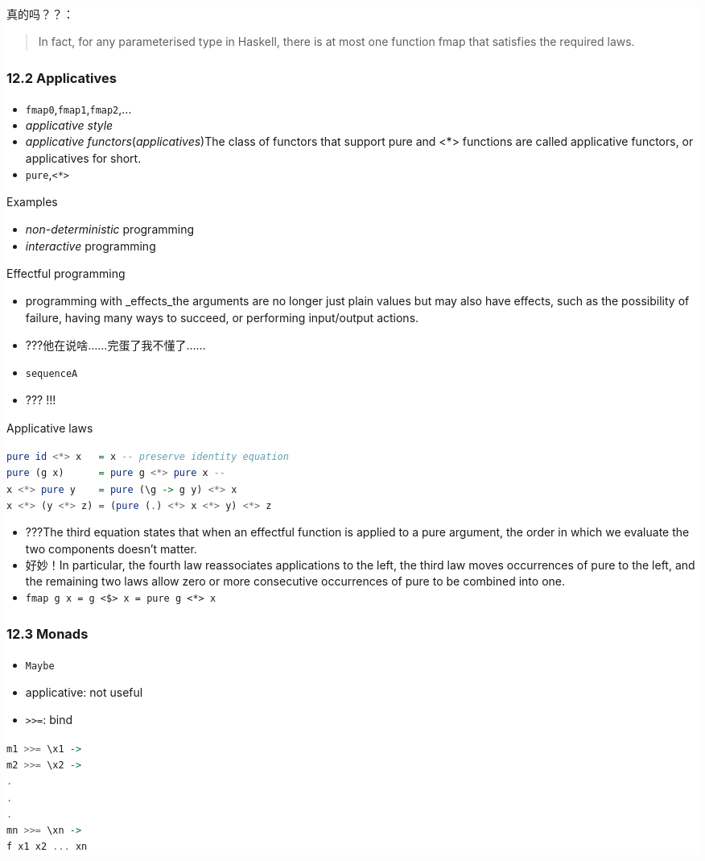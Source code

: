 真的吗？？：

> In fact, for any parameterised type in Haskell, there is at most one function fmap that satisfies the required laws.

### 12.2 Applicatives

-   `fmap0`,`fmap1`,`fmap2`,...
-   _applicative style_
-   _applicative functors_(_applicatives_)The class of functors that support pure and <*> functions are called applicative functors, or applicatives for short.
-   `pure`,`<*>`

Examples

-   _non-deterministic_ programming
-   _interactive_ programming

Effectful programming

-   programming with _effects_the arguments are no longer just plain values but may also have effects, such as the possibility of failure, having many ways to succeed, or performing input/output actions.  
    
-   ???他在说啥……完蛋了我不懂了……

-   `sequenceA`

-   ??? !!!

Applicative laws

```haskell
pure id <*> x   = x -- preserve identity equation 
pure (g x)      = pure g <*> pure x -- 
x <*> pure y    = pure (\g -> g y) <*> x
x <*> (y <*> z) = (pure (.) <*> x <*> y) <*> z
```

-   ???The third equation states that when an effectful function is applied to a pure argument, the order in which we evaluate the two components doesn’t matter.
-   好妙！In particular, the fourth law reassociates applications to the left, the third law moves occurrences of pure to the left, and the remaining two laws allow zero or more consecutive occurrences of pure to be combined into one.
-   `fmap g x = g <$> x = pure g <*> x`

### 12.3 Monads

-   `Maybe`

-   applicative: not useful
-   `>>=`: bind

```haskell
m1 >>= \x1 ->
m2 >>= \x2 ->
.
.
.
mn >>= \xn ->
f x1 x2 ... xn
```
